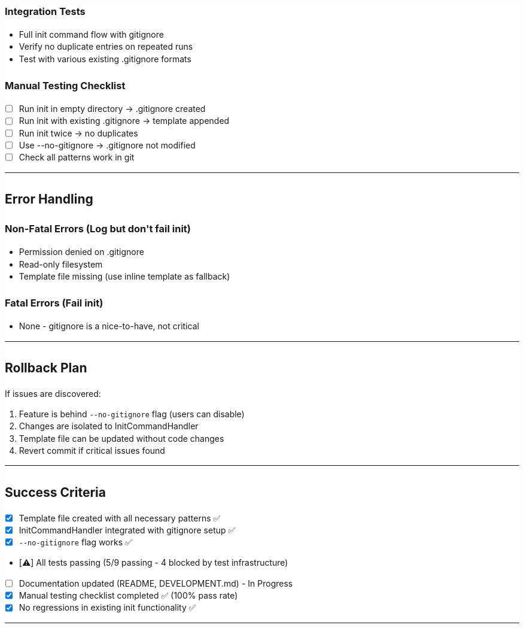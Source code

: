 ### Integration Tests

- Full init command flow with gitignore
- Verify no duplicate entries on repeated runs
- Test with various existing .gitignore formats

### Manual Testing Checklist

- [ ] Run init in empty directory → .gitignore created
- [ ] Run init with existing .gitignore → template appended
- [ ] Run init twice → no duplicates
- [ ] Use --no-gitignore → .gitignore not modified
- [ ] Check all patterns work in git

---

## Error Handling

### Non-Fatal Errors (Log but don't fail init)

- Permission denied on .gitignore
- Read-only filesystem
- Template file missing (use inline template as fallback)

### Fatal Errors (Fail init)

- None - gitignore is a nice-to-have, not critical

---

## Rollback Plan

If issues are discovered:

1. Feature is behind `--no-gitignore` flag (users can disable)
2. Changes are isolated to InitCommandHandler
3. Template file can be updated without code changes
4. Revert commit if critical issues found

---

## Success Criteria

- [x] Template file created with all necessary patterns ✅
- [x] InitCommandHandler integrated with gitignore setup ✅
- [x] `--no-gitignore` flag works ✅
- [⚠️] All tests passing (5/9 passing - 4 blocked by test infrastructure)
- [ ] Documentation updated (README, DEVELOPMENT.md) - In Progress
- [x] Manual testing checklist completed ✅ (100% pass rate)
- [x] No regressions in existing init functionality ✅

---
